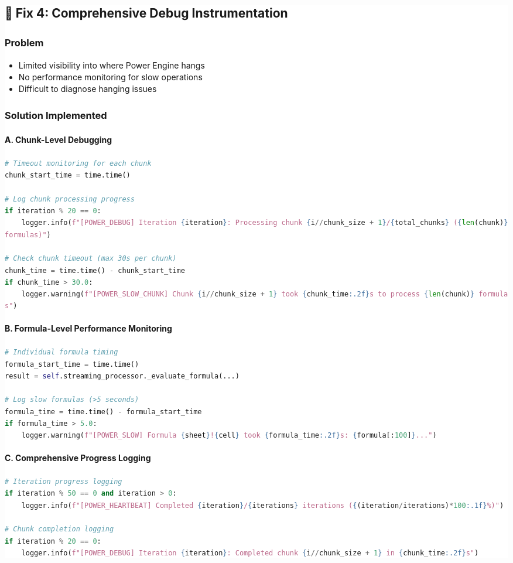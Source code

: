 
## 🔧 **Fix 4: Comprehensive Debug Instrumentation**

### Problem
- Limited visibility into where Power Engine hangs
- No performance monitoring for slow operations
- Difficult to diagnose hanging issues

### Solution Implemented

#### A. Chunk-Level Debugging
```python
# Timeout monitoring for each chunk
chunk_start_time = time.time()

# Log chunk processing progress
if iteration % 20 == 0:
    logger.info(f"[POWER_DEBUG] Iteration {iteration}: Processing chunk {i//chunk_size + 1}/{total_chunks} ({len(chunk)} formulas)")

# Check chunk timeout (max 30s per chunk)
chunk_time = time.time() - chunk_start_time
if chunk_time > 30.0:
    logger.warning(f"[POWER_SLOW_CHUNK] Chunk {i//chunk_size + 1} took {chunk_time:.2f}s to process {len(chunk)} formulas")
```

#### B. Formula-Level Performance Monitoring
```python
# Individual formula timing
formula_start_time = time.time()
result = self.streaming_processor._evaluate_formula(...)

# Log slow formulas (>5 seconds)
formula_time = time.time() - formula_start_time
if formula_time > 5.0:
    logger.warning(f"[POWER_SLOW] Formula {sheet}!{cell} took {formula_time:.2f}s: {formula[:100]}...")
```

#### C. Comprehensive Progress Logging
```python
# Iteration progress logging
if iteration % 50 == 0 and iteration > 0:
    logger.info(f"[POWER_HEARTBEAT] Completed {iteration}/{iterations} iterations ({(iteration/iterations)*100:.1f}%)")

# Chunk completion logging
if iteration % 20 == 0:
    logger.info(f"[POWER_DEBUG] Iteration {iteration}: Completed chunk {i//chunk_size + 1} in {chunk_time:.2f}s")
```
